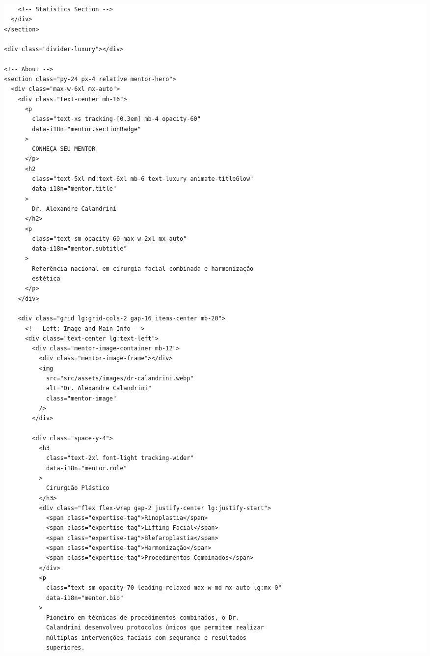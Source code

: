         <!-- Statistics Section -->
      </div>
    </section>

    <div class="divider-luxury"></div>

    <!-- About -->
    <section class="py-24 px-4 relative mentor-hero">
      <div class="max-w-6xl mx-auto">
        <div class="text-center mb-16">
          <p
            class="text-xs tracking-[0.3em] mb-4 opacity-60"
            data-i18n="mentor.sectionBadge"
          >
            CONHEÇA SEU MENTOR
          </p>
          <h2
            class="text-5xl md:text-6xl mb-6 text-luxury animate-titleGlow"
            data-i18n="mentor.title"
          >
            Dr. Alexandre Calandrini
          </h2>
          <p
            class="text-sm opacity-60 max-w-2xl mx-auto"
            data-i18n="mentor.subtitle"
          >
            Referência nacional em cirurgia facial combinada e harmonização
            estética
          </p>
        </div>

        <div class="grid lg:grid-cols-2 gap-16 items-center mb-20">
          <!-- Left: Image and Main Info -->
          <div class="text-center lg:text-left">
            <div class="mentor-image-container mb-12">
              <div class="mentor-image-frame"></div>
              <img
                src="src/assets/images/dr-calandrini.webp"
                alt="Dr. Alexandre Calandrini"
                class="mentor-image"
              />
            </div>

            <div class="space-y-4">
              <h3
                class="text-2xl font-light tracking-wider"
                data-i18n="mentor.role"
              >
                Cirurgião Plástico
              </h3>
              <div class="flex flex-wrap gap-2 justify-center lg:justify-start">
                <span class="expertise-tag">Rinoplastia</span>
                <span class="expertise-tag">Lifting Facial</span>
                <span class="expertise-tag">Blefaroplastia</span>
                <span class="expertise-tag">Harmonização</span>
                <span class="expertise-tag">Procedimentos Combinados</span>
              </div>
              <p
                class="text-sm opacity-70 leading-relaxed max-w-md mx-auto lg:mx-0"
                data-i18n="mentor.bio"
              >
                Pioneiro em técnicas de procedimentos combinados, o Dr.
                Calandrini desenvolveu protocolos únicos que permitem realizar
                múltiplas intervenções faciais com segurança e resultados
                superiores.